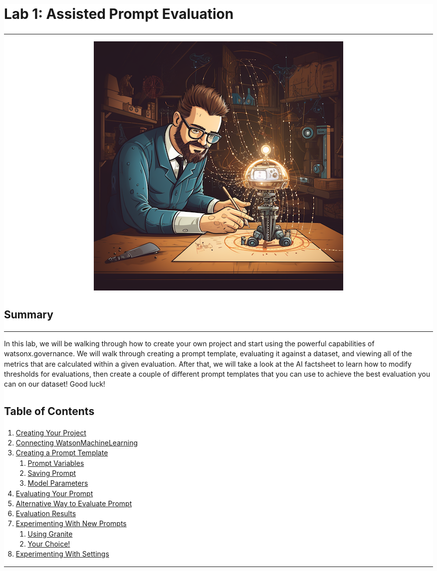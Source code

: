 # Lab 1: Assisted Prompt Evaluation
---
<div align="center">
    <img src="images/start.png" alt="description_of_image">
</div>

## Summary
---
In this lab, we will be walking through how to create your own project and start using the powerful capabilities of watsonx.governance. We will walk through creating a prompt template, evaluating it against a dataset, and viewing all of the metrics that are calculated within a given evaluation. After that, we will take a look at the AI factsheet to learn how to modify thresholds for evaluations, then create a couple of different prompt templates that you can use to achieve the best evaluation you can on our dataset! Good luck!

## Table of Contents

  1. [Creating Your Project](#creating-your-project)
  2. [Connecting WatsonMachineLearning](#connecting-watsonmachinelearning)
  3. [Creating a Prompt Template](#creating-a-prompt-template)
     1. [Prompt Variables](#prompt-variables)
     2. [Saving Prompt](#saving-prompt)
     3. [Model Parameters](#model-parameters)
  4. [Evaluating Your Prompt](#evaluating-your-prompt) 
  5. [Alternative Way to Evaluate Prompt](#alternative-evaluation)
  6. [Evaluation Results](#evaluation-results)
  7. [Experimenting With New Prompts](#experimenting-with-new-prompts)
     1. [Using Granite](#using-granite)
     2. [Your Choice!](#your-choice)
  8. [Experimenting With Settings](#experiment-with-settings)

---